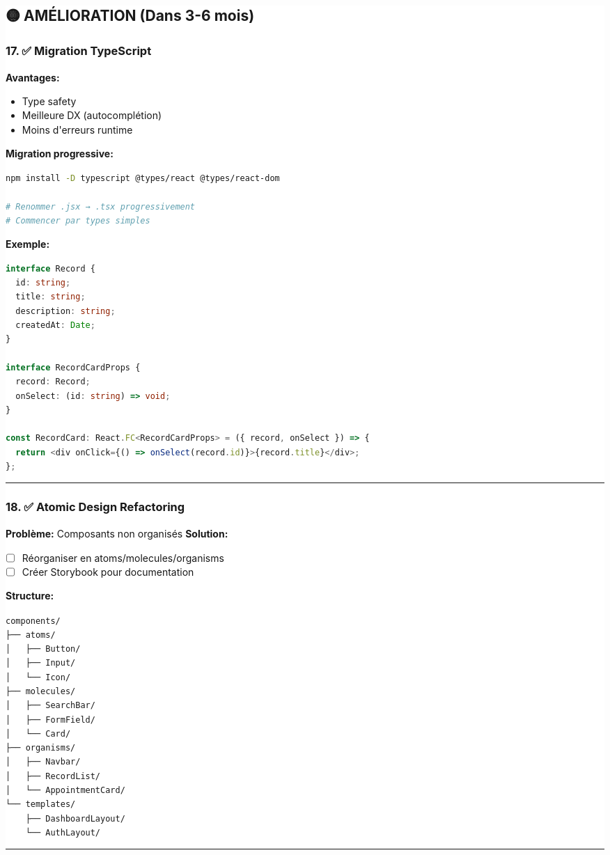 
## 🟡 AMÉLIORATION (Dans 3-6 mois)

### 17. ✅ Migration TypeScript
**Avantages:**
- Type safety
- Meilleure DX (autocomplétion)
- Moins d'erreurs runtime

**Migration progressive:**
```bash
npm install -D typescript @types/react @types/react-dom

# Renommer .jsx → .tsx progressivement
# Commencer par types simples
```

**Exemple:**
```typescript
interface Record {
  id: string;
  title: string;
  description: string;
  createdAt: Date;
}

interface RecordCardProps {
  record: Record;
  onSelect: (id: string) => void;
}

const RecordCard: React.FC<RecordCardProps> = ({ record, onSelect }) => {
  return <div onClick={() => onSelect(record.id)}>{record.title}</div>;
};
```

---

### 18. ✅ Atomic Design Refactoring
**Problème:** Composants non organisés
**Solution:**
- [ ] Réorganiser en atoms/molecules/organisms
- [ ] Créer Storybook pour documentation

**Structure:**
```
components/
├── atoms/
│   ├── Button/
│   ├── Input/
│   └── Icon/
├── molecules/
│   ├── SearchBar/
│   ├── FormField/
│   └── Card/
├── organisms/
│   ├── Navbar/
│   ├── RecordList/
│   └── AppointmentCard/
└── templates/
    ├── DashboardLayout/
    └── AuthLayout/
```

---
